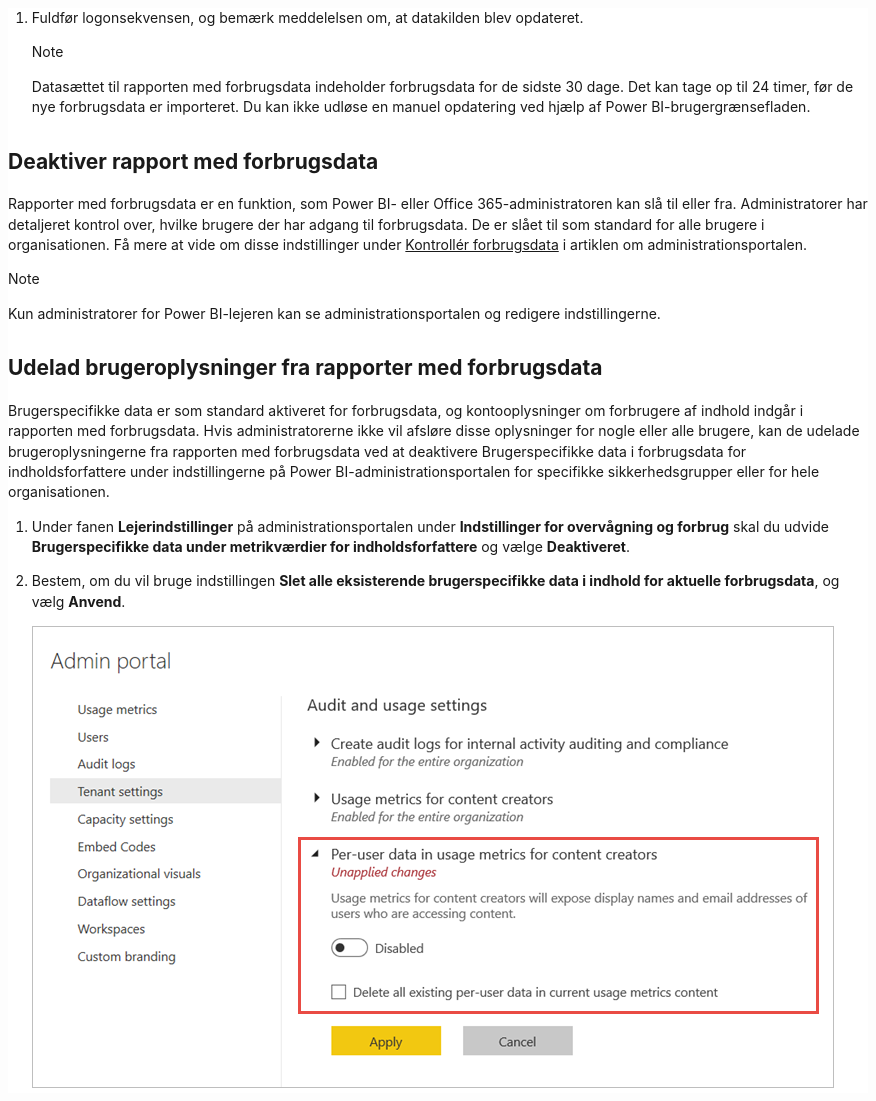 1. Fuldfør logonsekvensen, og bemærk meddelelsen om, at datakilden blev opdateret.

    > [!NOTE]
    > Datasættet til rapporten med forbrugsdata indeholder forbrugsdata for de sidste 30 dage. Det kan tage op til 24 timer, før de nye forbrugsdata er importeret. Du kan ikke udløse en manuel opdatering ved hjælp af Power BI-brugergrænsefladen.


## <a name="disable-usage-metrics-reports"></a>Deaktiver rapport med forbrugsdata

Rapporter med forbrugsdata er en funktion, som Power BI- eller Office 365-administratoren kan slå til eller fra. Administratorer har detaljeret kontrol over, hvilke brugere der har adgang til forbrugsdata. De er slået til som standard for alle brugere i organisationen. Få mere at vide om disse indstillinger under [Kontrollér forbrugsdata](../admin/service-admin-portal.md#control-usage-metrics) i artiklen om administrationsportalen.

> [!NOTE]
> Kun administratorer for Power BI-lejeren kan se administrationsportalen og redigere indstillingerne.

## <a name="exclude-user-information-from-usage-metrics-reports"></a>Udelad brugeroplysninger fra rapporter med forbrugsdata

Brugerspecifikke data er som standard aktiveret for forbrugsdata, og kontooplysninger om forbrugere af indhold indgår i rapporten med forbrugsdata. Hvis administratorerne ikke vil afsløre disse oplysninger for nogle eller alle brugere, kan de udelade brugeroplysningerne fra rapporten med forbrugsdata ved at deaktivere Brugerspecifikke data i forbrugsdata for indholdsforfattere under indstillingerne på Power BI-administrationsportalen for specifikke sikkerhedsgrupper eller for hele organisationen.

1. Under fanen **Lejerindstillinger** på administrationsportalen under **Indstillinger for overvågning og forbrug** skal du udvide **Brugerspecifikke data under metrikværdier for indholdsforfattere** og vælge **Deaktiveret**.

2. Bestem, om du vil bruge indstillingen **Slet alle eksisterende brugerspecifikke data i indhold for aktuelle forbrugsdata**, og vælg **Anvend**.

    ![Deaktiver brugerspecifikke data](media/service-modern-usage-metrics/power-bi-admin-disable-per-user-metrics.png)
